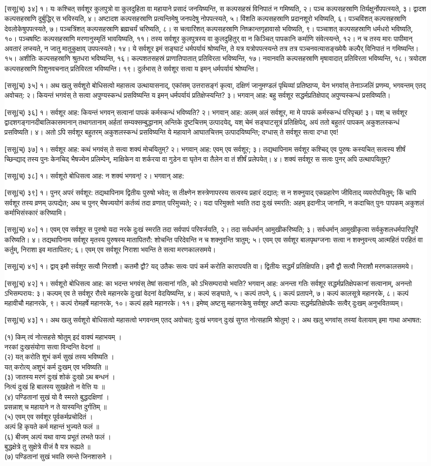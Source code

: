 [ससू(च्) ३४] १। यः कश्चित् सर्वशूर कुलपुत्रो वा कुलदुहिता वा महायाने प्रसादं जनयिष्यन्ति, स कल्पसहस्रं विनिपातं न गमिष्यति, २। पञ्च कल्पसहस्राणि तिर्यक्षुर्नोपपत्स्यते, ३। द्वादश कल्पसहस्राणि दुर्बुद्धिर् स भविस्यति, ४। अष्टादश कल्पसहस्राणि प्रत्यन्तिमेषु जनपदेषु नोपपत्स्यते, ५। विंशति कल्पसहस्राणि प्रदानशूरो भविष्यति, ६। पञ्चविंशत् कल्पसहस्राणि देवलोकेषुपपत्स्यते, ७। पञ्चत्रिंशत् कल्पसहस्राणि ब्रह्मचर्यं चरिष्यति, ८। स चत्वारिंशत् कल्पसहस्राणि निष्क्रान्तगृहावासो भविष्यति, ९। पञ्चाशत् कल्पसहस्राणि धर्मधरो भविष्यति, १०। पञ्चषष्टिः कल्पसहस्राणि मरणानुस्मृतिं भावयिष्यति, ११। तस्य सर्वशूर कुलपुत्रस्य वा कुलदुहितुर् वा न किञ्चित् पापकानि कर्माणि संवेत्स्यन्ते, १२। न च तस्य मारः पापीमान् अवतारं लप्स्यते, न जातु मातुकुक्षाव् उपपत्स्यते। १४। ये सर्वशूर इमं सङ्घाटं धर्मपर्यायं श्रोष्यन्ति, ते यत्र यत्रोपपत्स्यन्ते तत्र तत्र पञ्चनवत्यासङ्ख्येयैः कल्पैर् विनिपातं न गमिष्यन्ति। १५। अशीतिः कल्पसहस्राणि श्रुतधरा भविष्यन्ति, १६। कल्पशतसहस्रं प्राणातिपातात् प्रतिविरता भविष्यन्ति, १७। नवानवति कल्पसहस्राणि मृषावादात् प्रतिविरता भविष्यन्ति, १८। त्रयोदश कल्पसहस्राणि पिशुनवचनात् प्रतिविरता भविष्यन्ति। १९। दुर्लभास् ते सर्वशूर सत्वा य इमन् धर्मपर्यायं श्रोष्यन्ति।  
    
[ससू(च्) ३५] १। अथ खलु सर्वशूरो बोधिसत्वो महासत्व उत्थायासनाद्, एकांसम् उत्तरासङ्गं कृत्वा, दक्षिणं जानुमण्डलं पृथिव्यां प्रतिष्ठाप्य, येन भगवांस् तेनाञ्जलिं प्रणम्य, भगवन्तम् एतद् अवोचत्: २। कियन्तं भगवंस् ते सत्वा अपुण्यस्कन्धं प्रसविष्यन्ति य इमन् धर्मपर्यायं प्रतिक्षेप्स्यन्ति? ३। भगवान् आह: बहु सर्वशूर सद्धर्मप्रतिक्षेपाद् अपुण्यस्कन्धं प्रसविष्यति।  
    
[ससू(च्) ३६] १। सर्वशूर आह: कियन्तं भगवन् सत्वानां पापकं कर्मस्कन्धं भविष्यति? २। भगवान् आह: अलम् अलं सर्वशूर, मा मे पापकं कर्मस्कन्धं परिपृच्छ! ३। यश् च सर्वशूर द्वादशगङ्गानदीबालिकासमानान् तथागतानाम् अर्हतां सम्यक्सम्बुद्धानाम् अन्तिके दुष्टचित्तम् उत्पादयेद्, यश् चेमं सङ्घाटसूत्रं प्रतिक्षिपेद्, अयं ततो बहुतरं पापकम् अकुशलस्कन्धं प्रसविष्यति। ४। अतो ऽपि सर्वशूर बहुतरम् अकुशलस्कन्धं प्रसविष्यन्ति ये महायाने आघातचित्तम् उत्पादयिष्यन्ति; दग्धास् ते सर्वशूर सत्वा दग्धा एव!  
    
[ससू(च्) ३७] १। सर्वशूर आह: कथं भगवंस् ते सत्वा शक्यं मोचयितुम्? २। भगवान् आह: एवम् एव सर्वशूर; ३। तद्यथापिनाम सर्वशूर कश्चिद् एव पुरुषः कस्यचित् सत्वस्य शीर्षं च्छिन्द्याद् तस्य पुनः केनचिद् भैषज्येन प्रलिम्पेन्, माक्षिकेन वा शर्करया वा गुडेन वा घृतेन वा तैलेन वा तं शीर्षं प्रलेपयेत्। ४। शक्यं सर्वशूर स सत्वः पुनर् अपि उत्थापयितुम्?  
    
[ससू(च्) ३८] १। सर्वशूरो बोधिसत्व आह: न शक्यं भगवन्! २। भगवान् आह:  
    
[ससू(च्) ३९] १। पुनर् अपरं सर्वशूर: तद्यथापिनाम द्वितीयः पुरुषो भवेत्; स तीक्ष्णेन शस्त्रेणापरस्य सत्वस्य प्रहारं दद्यात्: स न शक्नुयाद् एकप्रहारेण जीविताद् व्यवरोपयितुम्; किं चापि सर्वशूर तस्य व्रणम् उत्पद्येत; अथ च पुनर् भैषज्ययोगं कर्तव्यं तदा व्रणात् परिमुच्यते; २। यदा परिमुक्तो भवति तदा दुःखं स्मरति: अहम् इदानीञ् जानामि, न कदाचित् पुनः पापकम् अकुशलं कर्माभिसंस्कारं करिष्यामि।  
    
[ससू(च्) ४०] १। एवम् एव सर्वशूर स पुरुषो यदा नरके दुःखं स्मरति तदा सर्वपापं परिवर्जयति, २। तदा सर्वधर्मान् आमुखीकरिष्यति; ३। सर्वधर्मान् आमुखीकृत्वा सर्वकुशलधर्मपारिपूरिं करिष्यति। ४। तद्यथापिनाम सर्वशूर मृतस्य पुरुषस्य मातापितरौ: शोचन्ति परिदेवन्ति न च शक्नुवन्ति त्रातुम्; ५। एवम् एव सर्वशूर बालपृथग्जनाः सत्वा न शक्नुवन्त्य् आत्महितं परहितं वा कर्तुम्, निराशा इव मातापितरः; ६। एवम् एव सर्वशूर निराशा भवन्ति ते सत्वा मरणकालसमये।  
    
[ससू(च्) ४१] १। द्वाव् इमौ सर्वशूर सत्वौ निराशौ। कतमौ द्वौ? यद् उतैकः सत्वः पापं कर्म करोति कारापयति वा। द्वितीयः सद्धर्मं प्रतिक्षिपति। इमौ द्वौ सत्वौ निराशौ मरणकालसमये।  
    
[ससू(च्) ४२] १। सर्वशूरो बोधिसत्व आह: का भदन्त भगवंस् तेषां सत्वानां गतिः, को ऽभिसम्परायो भवति? भगवान् आह: अनन्ता गतिः सर्वशूर सद्धर्मप्रतिक्षेपकानां सत्वानाम्, अनन्तो ऽभिसम्परायः: ३। कल्पम् एव ते सर्वशूर रौरवे महानरके दुःखां वेदनां वेदयिष्यन्ति, ४। कल्पं सङ्घाते, ५। कल्पं तपने, ६। कल्पं प्रतापने, ७। कल्पं कालसूत्रे महानरके, ८। कल्पं महावीचौ महानरके, ९। कल्पं रोमहर्षे महानरके, १०। कल्पं हहवे महानरके। ११। इमेष्व् अष्टसु महानरकेषु सर्वशूर अष्टौ कल्पाः सद्धर्मप्रतिक्षेपकैः सत्वैर् दुःखम् अनुभवितव्यम्।  
    
[ससू(च्) ४३] १। अथ खलु सर्वशूरो बोधिसत्वो महासत्वो भगवन्तम् एतद् अवोचत्: दुःखं भगवन् दुःखं सुगत नोत्सहामि श्रोतुम्! २। अथ खलु भगवांस् तस्यां वेलायाम् इमा गाथा अभाषत:  
    
(१) किम् त्वं नोत्सहसे श्रोतुम् इदं वाक्यं महाभयम् ।  
नरकां दुःखसंयोगा सत्वा विन्दन्ति वेदनां ॥  
(२) यत् करोति शुभं कर्म सुखं तस्य भविष्यति ।  
यत् करोत्य् अशुभं कर्म दुःखम् एव भविष्यति ॥  
(३) जातस्य मरणं दुःखं शोकं दुःखो ऽथ बन्धनं ।  
नित्यं दुःखं हि बालस्य सुखहेतो न वेत्ति यः ॥  
(४) पण्डितानां सुखं यो वै स्मरते बुद्धदक्षिणां ।  
प्रसन्नाश् च महायाने न ते यास्यन्ति दुर्गतिम् ॥  
(५) एवम् एव सर्वशूर पूर्वकर्मप्रचोदितं ।  
अल्पं हि कृयते कर्म महान्तं भुज्यते फलं ॥  
(६) बीजम् अल्पं यथा वाप्य प्रभूतं लभते फलं ।  
बुद्धक्षेत्रे तु सुक्षेत्रे वीजं वै यत्र रूह्यते ॥  
(७) पण्डितानां सुखं भवति रमन्ते जिनशासने ।  